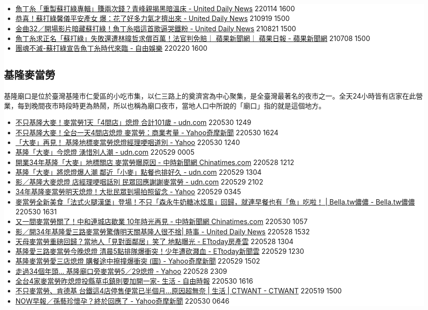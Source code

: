 - [魚丁糸「重製蘇打綠專輯」賺兩次錢？青峰親揭黑暗溫床 - United Daily News](https://stars.udn.com/star/story/10092/6034632 "魚丁糸「重製蘇打綠專輯」賺兩次錢？青峰親揭黑暗溫床 - United Daily News") 220114 1600
- [恭喜！蘇打綠馨儀平安產女 爆：花了好多力氣才擠出來 - United Daily News](https://stars.udn.com/star/story/10092/5757706 "恭喜！蘇打綠馨儀平安產女 爆：花了好多力氣才擠出來 - United Daily News") 210919 1500
- [金曲32／開場影片暗藏蘇打綠！魚丁糸唱這首歌逼哭鐵粉 - United Daily News](https://stars.udn.com/star/story/10092/5690399 "金曲32／開場影片暗藏蘇打綠！魚丁糸唱這首歌逼哭鐵粉 - United Daily News") 210821 1500
- [魚丁糸求正名「蘇打綠」失敗還遭林暐哲求償百萬！法官判免賠｜ 蘋果新聞網｜ 蘋果日報 - 蘋果新聞網](https://tw.appledaily.com/local/20210708/S3TU6GXBNJHQHMZG3KJGIOMUPU/ "魚丁糸求正名「蘇打綠」失敗還遭林暐哲求償百萬！法官判免賠｜ 蘋果新聞網｜ 蘋果日報 - 蘋果新聞網") 210708 1500
- [團魂不滅-蘇打綠宣告魚丁糸時代來臨 - 自由娛樂](https://ent.ltn.com.tw/news/paper/1501488 "團魂不滅-蘇打綠宣告魚丁糸時代來臨 - 自由娛樂") 220220 1600

## 基隆麥當勞

基隆廟口是位於臺灣基隆市仁愛區的小吃市集，以仁三路上的奠濟宮為中心聚集，是全臺灣最著名的夜市之一。全天24小時皆有店家在此營業，每到晚間夜市時段時更為熱鬧，所以也稱為廟口夜市，當地人口中所說的「廟口」指的就是這個地方。


- [不只基隆大麥！麥當勞1天「4間店」熄燈 合計101歲 - udn.com](https://udn.com/news/story/7270/6350857 "不只基隆大麥！麥當勞1天「4間店」熄燈 合計101歲 - udn.com") 220530 1249
- [不只基隆大麥！全台一天4間店熄燈 麥當勞：商業考量 - Yahoo奇摩新聞](https://tw.news.yahoo.com/%E4%B8%8D%E5%8F%AA%E5%9F%BA%E9%9A%86%E5%A4%A7%E9%BA%A5-%E5%85%A8%E5%8F%B0-%E5%A4%A94%E9%96%93%E5%BA%97%E7%86%84%E7%87%88-%E9%BA%A5%E7%95%B6%E5%8B%9E-%E5%95%86%E6%A5%AD%E8%80%83%E9%87%8F-082420481.html "不只基隆大麥！全台一天4間店熄燈 麥當勞：商業考量 - Yahoo奇摩新聞") 220530 1624
- [「大麥」再見！ 基隆地標麥當勞熄燈經理哽咽道別 - Yahoo](https://tw.tv.yahoo.com/%E5%A4%A7%E9%BA%A5-%E5%86%8D%E8%A6%8B-%E5%9F%BA%E9%9A%86%E5%9C%B0%E6%A8%99%E9%BA%A5%E7%95%B6%E5%8B%9E%E7%86%84%E7%87%88-%E7%B6%93%E7%90%86%E5%93%BD%E5%92%BD%E9%81%93%E5%88%A5-042153987.html "「大麥」再見！ 基隆地標麥當勞熄燈經理哽咽道別 - Yahoo") 220530 1240
- [基隆「大麥」今熄燈 湧惜別人潮 - udn.com](https://udn.com/news/story/7328/6348123?from=udn_ch2_menu_v2_main_cate "基隆「大麥」今熄燈 湧惜別人潮 - udn.com") 220529 0005
- [開業34年基隆「大麥」地標關店 麥當勞曝原因 - 中時新聞網 Chinatimes.com](https://www.chinatimes.com/realtimenews/20220528001744-260405?ctrack=pc_life_headl_p02 "開業34年基隆「大麥」地標關店 麥當勞曝原因 - 中時新聞網 Chinatimes.com") 220528 1212
- [基隆「大麥」將熄燈爆人潮 鄰近「小麥」點餐也排好久 - udn.com](https://udn.com/news/story/7328/6348975?from=udn_ch2_menu_v2_main_cate "基隆「大麥」將熄燈爆人潮 鄰近「小麥」點餐也排好久 - udn.com") 220529 1304
- [影／基隆大麥熄燈 店經理哽咽話別 民眾回應謝謝麥當勞 - udn.com](https://udn.com/news/story/7328/6349735?from=udn-ch1_breaknews-1-0-news "影／基隆大麥熄燈 店經理哽咽話別 民眾回應謝謝麥當勞 - udn.com") 220529 2102
- [34年基隆麥當勞明天熄燈！大批民眾到場拍照留念 - Yahoo](https://tw.tv.yahoo.com/34%E5%B9%B4%E5%9F%BA%E9%9A%86%E9%BA%A5%E7%95%B6%E5%8B%9E%E6%98%8E%E5%A4%A9%E7%86%84%E7%87%88-%E5%A4%A7%E6%89%B9%E6%B0%91%E7%9C%BE%E5%88%B0%E5%A0%B4%E6%8B%8D%E7%85%A7%E7%95%99%E5%BF%B5-085502687.html?chat=1 "34年基隆麥當勞明天熄燈！大批民眾到場拍照留念 - Yahoo") 220529 0345
- [麥當勞全新美食「法式火腿漢堡」登場！不只「森永牛奶糖冰炫風」回歸，就連早餐也有「魚」吃啦！ | Bella.tw儂儂 - Bella.tw儂儂](https://www.bella.tw/articles/travel&foodies/35138 "麥當勞全新美食「法式火腿漢堡」登場！不只「森永牛奶糖冰炫風」回歸，就連早餐也有「魚」吃啦！ | Bella.tw儂儂 - Bella.tw儂儂") 220530 1631
- [又一間麥當勞關了！中和連城店歇業 10年時光再見 - 中時新聞網 Chinatimes.com](https://www.chinatimes.com/realtimenews/20220530001474-260405 "又一間麥當勞關了！中和連城店歇業 10年時光再見 - 中時新聞網 Chinatimes.com") 220530 1057
- [影／開34年基隆愛三路麥當勞驚傳明天關基隆人很不捨| 時事 - United Daily News](https://video.udn.com/news/1238982 "影／開34年基隆愛三路麥當勞驚傳明天關基隆人很不捨| 時事 - United Daily News") 220528 1532
- [天母麥當勞重磅回歸？當地人「見對面鄰居」笑了 地點曝光 - ETtoday房產雲](https://house.ettoday.net/news/2260946 "天母麥當勞重磅回歸？當地人「見對面鄰居」笑了 地點曝光 - ETtoday房產雲") 220528 1304
- [基隆愛三路麥當勞今晚熄燈 清晨5點排隊爆衝突！少年遭砍濺血 - ETtoday新聞雲](https://www.ettoday.net/news/20220529/2261415.htm?from=rss "基隆愛三路麥當勞今晚熄燈 清晨5點排隊爆衝突！少年遭砍濺血 - ETtoday新聞雲") 220529 1230
- [基隆麥當勞愛三店熄燈 購餐途中擦撞爆衝突 (圖) - Yahoo奇摩新聞](https://tw.news.yahoo.com/%E5%9F%BA%E9%9A%86%E9%BA%A5%E7%95%B6%E5%8B%9E%E6%84%9B%E4%B8%89%E5%BA%97%E7%86%84%E7%87%88-%E8%B3%BC%E9%A4%90%E9%80%94%E4%B8%AD%E6%93%A6%E6%92%9E%E7%88%86%E8%A1%9D%E7%AA%81-%E5%9C%96-053719848.html "基隆麥當勞愛三店熄燈 購餐途中擦撞爆衝突 (圖) - Yahoo奇摩新聞") 220529 1502
- [走過34個年頭... 基隆廟口旁麥當勞5／29熄燈 - Yahoo](https://tw.tv.yahoo.com/%E8%B5%B0%E9%81%8E34%E5%80%8B%E5%B9%B4%E9%A0%AD-%E5%9F%BA%E9%9A%86%E5%BB%9F%E5%8F%A3%E6%97%81%E9%BA%A5%E7%95%B6%E5%8B%9E5-29%E7%86%84%E7%87%88-120003118.html?chat=1 "走過34個年頭... 基隆廟口旁麥當勞5／29熄燈 - Yahoo") 220528 2309
- [全台4家麥當勞昨熄燈投縣草屯鎮則要加開一家- 生活 - 自由時報](https://news.ltn.com.tw/news/life/breakingnews/3943854 "全台4家麥當勞昨熄燈投縣草屯鎮則要加開一家- 生活 - 自由時報") 220530 1616
- [不只麥當勞、肯德基 台鐵這4店停售便當已半個月…原因超無奈 | 生活 | CTWANT - CTWANT](https://www.ctwant.com/article/184401 "不只麥當勞、肯德基 台鐵這4店停售便當已半個月…原因超無奈 | 生活 | CTWANT - CTWANT") 220519 1500
- [NOW早報／孫藝珍懷孕？終於回應了 - Yahoo奇摩新聞](https://tw.news.yahoo.com/now%E6%97%A9%E5%A0%B1-%E5%AD%AB%E8%97%9D%E7%8F%8D%E6%87%B7%E5%AD%95-%E7%B5%82%E6%96%BC%E5%9B%9E%E6%87%89%E4%BA%86-224648378.html "NOW早報／孫藝珍懷孕？終於回應了 - Yahoo奇摩新聞") 220530 0646